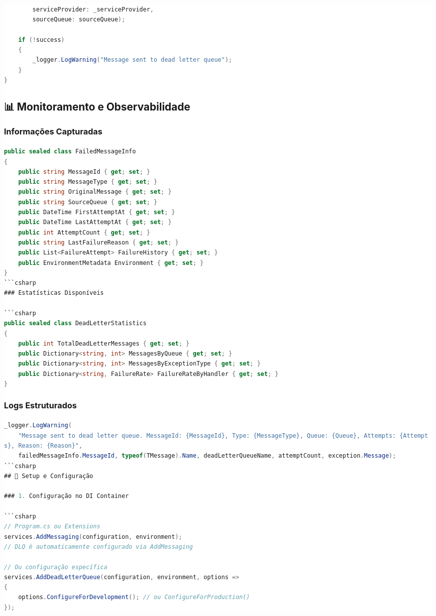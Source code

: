 ```csharp
        serviceProvider: _serviceProvider,
        sourceQueue: sourceQueue);
    
    if (!success)
    {
        _logger.LogWarning("Message sent to dead letter queue");
    }
}
```

## 📊 Monitoramento e Observabilidade

### Informações Capturadas

```csharp
public sealed class FailedMessageInfo
{
    public string MessageId { get; set; }
    public string MessageType { get; set; }
    public string OriginalMessage { get; set; }
    public string SourceQueue { get; set; }
    public DateTime FirstAttemptAt { get; set; }
    public DateTime LastAttemptAt { get; set; }
    public int AttemptCount { get; set; }
    public string LastFailureReason { get; set; }
    public List<FailureAttempt> FailureHistory { get; set; }
    public EnvironmentMetadata Environment { get; set; }
}
```csharp
### Estatísticas Disponíveis

```csharp
public sealed class DeadLetterStatistics
{
    public int TotalDeadLetterMessages { get; set; }
    public Dictionary<string, int> MessagesByQueue { get; set; }
    public Dictionary<string, int> MessagesByExceptionType { get; set; }
    public Dictionary<string, FailureRate> FailureRateByHandler { get; set; }
}
```
### Logs Estruturados

```csharp
_logger.LogWarning(
    "Message sent to dead letter queue. MessageId: {MessageId}, Type: {MessageType}, Queue: {Queue}, Attempts: {Attempts}, Reason: {Reason}",
    failedMessageInfo.MessageId, typeof(TMessage).Name, deadLetterQueueName, attemptCount, exception.Message);
```csharp
## 🚀 Setup e Configuração

### 1. Configuração no DI Container

```csharp
// Program.cs ou Extensions
services.AddMessaging(configuration, environment);
// DLQ é automaticamente configurado via AddMessaging

// Ou configuração específica
services.AddDeadLetterQueue(configuration, environment, options =>
{
    options.ConfigureForDevelopment(); // ou ConfigureForProduction()
});
```